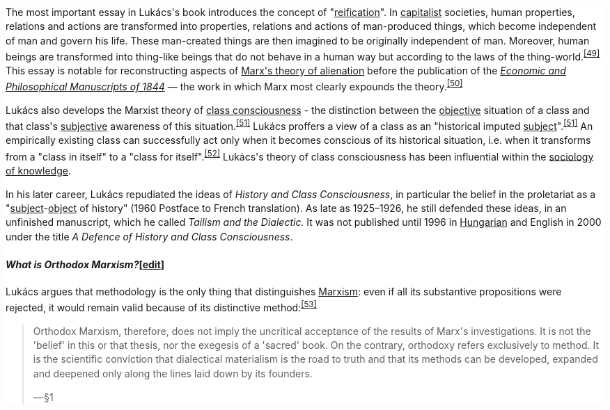 The most important essay in Lukács's book introduces the concept of "[reification](https://en.wikipedia.org/wiki/Reification_(Marxism) "Reification (Marxism)")". In [capitalist](https://en.wikipedia.org/wiki/Capitalist "Capitalist") societies, human properties, relations and actions are transformed into properties, relations and actions of man-produced things, which become independent of man and govern his life. These man-created things are then imagined to be originally independent of man. Moreover, human beings are transformed into thing-like beings that do not behave in a human way but according to the laws of the thing-world.<sup id="cite_ref-Petrovic1_53-0"><a href="https://en.wikipedia.org/wiki/Gy%C3%B6rgy_Luk%C3%A1cs#cite_note-Petrovic1-53">[49]</a></sup> This essay is notable for reconstructing aspects of [Marx's theory of alienation](https://en.wikipedia.org/wiki/Marx%27s_theory_of_alienation "Marx's theory of alienation") before the publication of the _[Economic and Philosophical Manuscripts of 1844](https://en.wikipedia.org/wiki/Economic_and_Philosophical_Manuscripts_of_1844 "Economic and Philosophical Manuscripts of 1844")_ — the work in which Marx most clearly expounds the theory.<sup id="cite_ref-Avineri_54-0"><a href="https://en.wikipedia.org/wiki/Gy%C3%B6rgy_Luk%C3%A1cs#cite_note-Avineri-54">[50]</a></sup>

Lukács also develops the Marxist theory of [class consciousness](https://en.wikipedia.org/wiki/Class_consciousness "Class consciousness") - the distinction between the [objective](https://en.wikipedia.org/wiki/Objectivity_(philosophy) "Objectivity (philosophy)") situation of a class and that class's [subjective](https://en.wikipedia.org/wiki/Subjectivity "Subjectivity") awareness of this situation.<sup id="cite_ref-Fetscher1_55-0"><a href="https://en.wikipedia.org/wiki/Gy%C3%B6rgy_Luk%C3%A1cs#cite_note-Fetscher1-55">[51]</a></sup> Lukács proffers a view of a class as an "historical imputed [subject](https://en.wikipedia.org/wiki/Subject_(philosophy) "Subject (philosophy)")".<sup id="cite_ref-Fetscher1_55-1"><a href="https://en.wikipedia.org/wiki/Gy%C3%B6rgy_Luk%C3%A1cs#cite_note-Fetscher1-55">[51]</a></sup> An empirically existing class can successfully act only when it becomes conscious of its historical situation, i.e. when it transforms from a "class in itself" to a "class for itself".<sup id="cite_ref-Fetscher2_56-0"><a href="https://en.wikipedia.org/wiki/Gy%C3%B6rgy_Luk%C3%A1cs#cite_note-Fetscher2-56">[52]</a></sup> Lukács's theory of class consciousness has been influential within the [sociology of knowledge](https://en.wikipedia.org/wiki/Sociology_of_knowledge "Sociology of knowledge").

In his later career, Lukács repudiated the ideas of _History and Class Consciousness_, in particular the belief in the proletariat as a "[subject](https://en.wikipedia.org/wiki/Subject_(philosophy) "Subject (philosophy)")\-[object](https://en.wikipedia.org/wiki/Object_(philosophy) "Object (philosophy)") of history" (1960 Postface to French translation). As late as 1925–1926, he still defended these ideas, in an unfinished manuscript, which he called _Tailism and the Dialectic._ It was not published until 1996 in [Hungarian](https://en.wikipedia.org/wiki/Hungarian_language "Hungarian language") and English in 2000 under the title _A Defence of History and Class Consciousness_.

#### _What is Orthodox Marxism?_\[[edit](https://en.wikipedia.org/w/index.php?title=Gy%C3%B6rgy_Luk%C3%A1cs&action=edit&section=9 "Edit section: What is Orthodox Marxism?")\]

Lukács argues that methodology is the only thing that distinguishes [Marxism](https://en.wikipedia.org/wiki/Marxism "Marxism"): even if all its substantive propositions were rejected, it would remain valid because of its distinctive method:<sup id="cite_ref-57"><a href="https://en.wikipedia.org/wiki/Gy%C3%B6rgy_Luk%C3%A1cs#cite_note-57">[53]</a></sup>

> Orthodox Marxism, therefore, does not imply the uncritical acceptance of the results of Marx's investigations. It is not the 'belief' in this or that thesis, nor the exegesis of a 'sacred' book. On the contrary, orthodoxy refers exclusively to method. It is the scientific conviction that dialectical materialism is the road to truth and that its methods can be developed, expanded and deepened only along the lines laid down by its founders.
> 
> — §1

